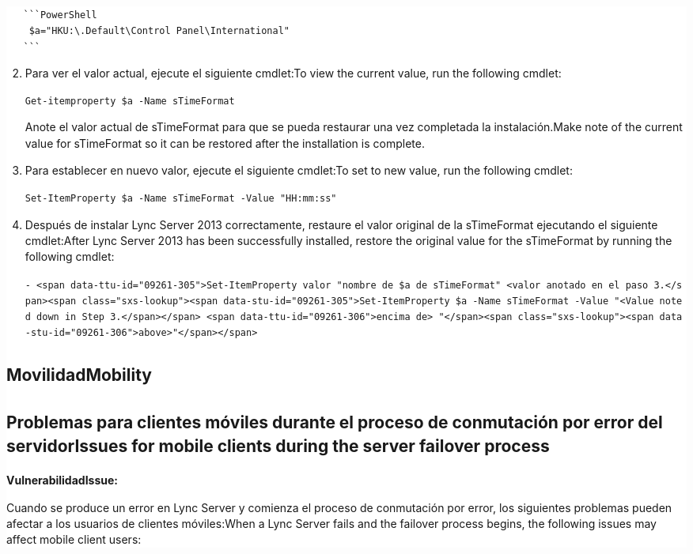        ```PowerShell
        $a="HKU:\.Default\Control Panel\International"
       ```

2.  <span data-ttu-id="09261-301">Para ver el valor actual, ejecute el siguiente cmdlet:</span><span class="sxs-lookup"><span data-stu-id="09261-301">To view the current value, run the following cmdlet:</span></span>
    
        Get-itemproperty $a -Name sTimeFormat
    
    <span data-ttu-id="09261-302">Anote el valor actual de sTimeFormat para que se pueda restaurar una vez completada la instalación.</span><span class="sxs-lookup"><span data-stu-id="09261-302">Make note of the current value for sTimeFormat so it can be restored after the installation is complete.</span></span>

3.  <span data-ttu-id="09261-303">Para establecer en nuevo valor, ejecute el siguiente cmdlet:</span><span class="sxs-lookup"><span data-stu-id="09261-303">To set to new value, run the following cmdlet:</span></span>
    
        Set-ItemProperty $a -Name sTimeFormat -Value "HH:mm:ss"

4.  <span data-ttu-id="09261-304">Después de instalar Lync Server 2013 correctamente, restaure el valor original de la sTimeFormat ejecutando el siguiente cmdlet:</span><span class="sxs-lookup"><span data-stu-id="09261-304">After Lync Server 2013 has been successfully installed, restore the original value for the sTimeFormat by running the following cmdlet:</span></span>
    
        - <span data-ttu-id="09261-305">Set-ItemProperty valor "nombre de $a de sTimeFormat" <valor anotado en el paso 3.</span><span class="sxs-lookup"><span data-stu-id="09261-305">Set-ItemProperty $a -Name sTimeFormat -Value "<Value noted down in Step 3.</span></span> <span data-ttu-id="09261-306">encima de> "</span><span class="sxs-lookup"><span data-stu-id="09261-306">above>"</span></span>

</div>

</div>

<span id="Mobility"></span>

<div>

## <a name="mobility"></a><span data-ttu-id="09261-307">Movilidad</span><span class="sxs-lookup"><span data-stu-id="09261-307">Mobility</span></span>

<div>

## <a name="issues-for-mobile-clients-during-the-server-failover-process"></a><span data-ttu-id="09261-308">Problemas para clientes móviles durante el proceso de conmutación por error del servidor</span><span class="sxs-lookup"><span data-stu-id="09261-308">Issues for mobile clients during the server failover process</span></span>

<span data-ttu-id="09261-309">**Vulnerabilidad**</span><span class="sxs-lookup"><span data-stu-id="09261-309">**Issue:**</span></span>

<span data-ttu-id="09261-310">Cuando se produce un error en Lync Server y comienza el proceso de conmutación por error, los siguientes problemas pueden afectar a los usuarios de clientes móviles:</span><span class="sxs-lookup"><span data-stu-id="09261-310">When a Lync Server fails and the failover process begins, the following issues may affect mobile client users:</span></span>
